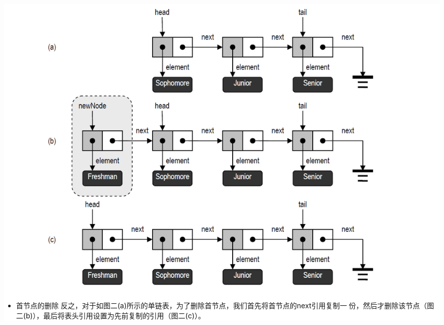 ![linked02](img/linked/linked02.png)

- 首节点的删除
反之，对于如图二(a)所示的单链表，为了删除首节点，我们首先将首节点的next引用复制一
份，然后才删除该节点（图二(b)），最后将表头引用设置为先前复制的引用（图二(c)）。
